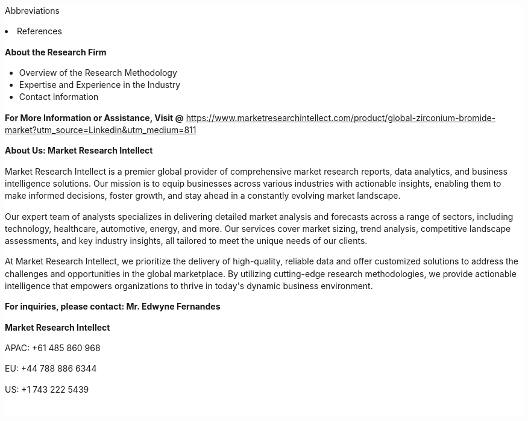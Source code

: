 Abbreviations</li><li>References</li></ul><p><strong>About the Research Firm</strong></p><ul><li>Overview of the Research Methodology</li><li>Expertise and Experience in the Industry</li><li>Contact Information</li></ul></div><div class="article-main__content" data-test-id="publishing-text-block"><p><span class="font-[700]"><strong>For More Information or Assistance, Visit @</strong>&nbsp;<a href="https://www.marketresearchintellect.com/product/global-zirconium-bromide-market?utm_source=Linkedin&utm_medium=811">https://www.marketresearchintellect.com/product/global-zirconium-bromide-market?utm_source=Linkedin&utm_medium=811</a></span></p><p><strong>About Us: Market Research Intellect</strong></p><p>Market Research Intellect is a premier global provider of comprehensive market research reports, data analytics, and business intelligence solutions. Our mission is to equip businesses across various industries with actionable insights, enabling them to make informed decisions, foster growth, and stay ahead in a constantly evolving market landscape.</p><p>Our expert team of analysts specializes in delivering detailed market analysis and forecasts across a range of sectors, including technology, healthcare, automotive, energy, and more. Our services cover market sizing, trend analysis, competitive landscape assessments, and key industry insights, all tailored to meet the unique needs of our clients.</p><p>At Market Research Intellect, we prioritize the delivery of high-quality, reliable data and offer customized solutions to address the challenges and opportunities in the global marketplace. By utilizing cutting-edge research methodologies, we provide actionable intelligence that empowers organizations to thrive in today's dynamic business environment.</p><p><strong>For inquiries, please contact: Mr. Edwyne Fernandes</strong></p><p><strong>Market Research Intellect</strong></p><p>APAC: +61 485 860 968</p><p>EU: +44 788 886 6344</p><p>US: +1 743 222 5439</p></div><div class="article-main__content" data-test-id="publishing-text-block">&nbsp;</div>
